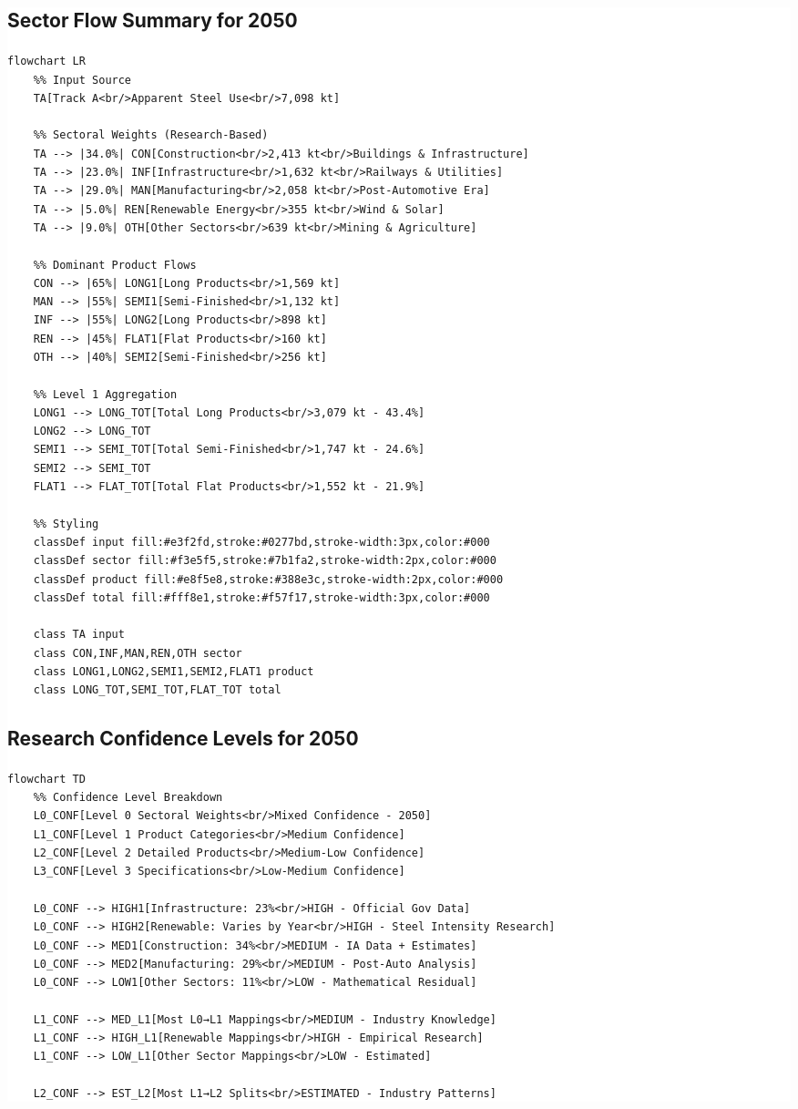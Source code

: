 

## Sector Flow Summary for 2050

```mermaid
flowchart LR
    %% Input Source
    TA[Track A<br/>Apparent Steel Use<br/>7,098 kt]
    
    %% Sectoral Weights (Research-Based)
    TA --> |34.0%| CON[Construction<br/>2,413 kt<br/>Buildings & Infrastructure]
    TA --> |23.0%| INF[Infrastructure<br/>1,632 kt<br/>Railways & Utilities]
    TA --> |29.0%| MAN[Manufacturing<br/>2,058 kt<br/>Post-Automotive Era]
    TA --> |5.0%| REN[Renewable Energy<br/>355 kt<br/>Wind & Solar]
    TA --> |9.0%| OTH[Other Sectors<br/>639 kt<br/>Mining & Agriculture]

    %% Dominant Product Flows
    CON --> |65%| LONG1[Long Products<br/>1,569 kt]
    MAN --> |55%| SEMI1[Semi-Finished<br/>1,132 kt]
    INF --> |55%| LONG2[Long Products<br/>898 kt]
    REN --> |45%| FLAT1[Flat Products<br/>160 kt]
    OTH --> |40%| SEMI2[Semi-Finished<br/>256 kt]

    %% Level 1 Aggregation
    LONG1 --> LONG_TOT[Total Long Products<br/>3,079 kt - 43.4%]
    LONG2 --> LONG_TOT
    SEMI1 --> SEMI_TOT[Total Semi-Finished<br/>1,747 kt - 24.6%]
    SEMI2 --> SEMI_TOT
    FLAT1 --> FLAT_TOT[Total Flat Products<br/>1,552 kt - 21.9%]
    
    %% Styling
    classDef input fill:#e3f2fd,stroke:#0277bd,stroke-width:3px,color:#000
    classDef sector fill:#f3e5f5,stroke:#7b1fa2,stroke-width:2px,color:#000
    classDef product fill:#e8f5e8,stroke:#388e3c,stroke-width:2px,color:#000
    classDef total fill:#fff8e1,stroke:#f57f17,stroke-width:3px,color:#000
    
    class TA input
    class CON,INF,MAN,REN,OTH sector
    class LONG1,LONG2,SEMI1,SEMI2,FLAT1 product
    class LONG_TOT,SEMI_TOT,FLAT_TOT total
```



## Research Confidence Levels for 2050

```mermaid
flowchart TD
    %% Confidence Level Breakdown
    L0_CONF[Level 0 Sectoral Weights<br/>Mixed Confidence - 2050]
    L1_CONF[Level 1 Product Categories<br/>Medium Confidence]
    L2_CONF[Level 2 Detailed Products<br/>Medium-Low Confidence]
    L3_CONF[Level 3 Specifications<br/>Low-Medium Confidence]
    
    L0_CONF --> HIGH1[Infrastructure: 23%<br/>HIGH - Official Gov Data]
    L0_CONF --> HIGH2[Renewable: Varies by Year<br/>HIGH - Steel Intensity Research]
    L0_CONF --> MED1[Construction: 34%<br/>MEDIUM - IA Data + Estimates]
    L0_CONF --> MED2[Manufacturing: 29%<br/>MEDIUM - Post-Auto Analysis]
    L0_CONF --> LOW1[Other Sectors: 11%<br/>LOW - Mathematical Residual]
    
    L1_CONF --> MED_L1[Most L0→L1 Mappings<br/>MEDIUM - Industry Knowledge]
    L1_CONF --> HIGH_L1[Renewable Mappings<br/>HIGH - Empirical Research]
    L1_CONF --> LOW_L1[Other Sector Mappings<br/>LOW - Estimated]
    
    L2_CONF --> EST_L2[Most L1→L2 Splits<br/>ESTIMATED - Industry Patterns]
```